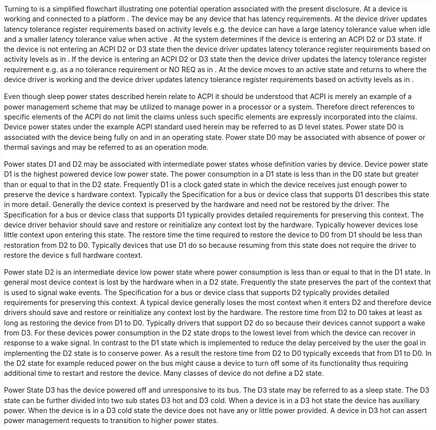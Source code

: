 Turning to is a simplified flowchart illustrating one potential operation associated with the present disclosure. At a device is working and connected to a platform . The device may be any device that has latency requirements. At the device driver updates latency tolerance register requirements based on activity levels e.g. the device can have a large latency tolerance value when idle and a smaller latency tolerance value when active . At the system determines if the device is entering an ACPI D2 or D3 state. If the device is not entering an ACPI D2 or D3 state then the device driver updates latency tolerance register requirements based on activity levels as in . If the device is entering an ACPI D2 or D3 state then the device driver updates the latency tolerance register requirement e.g. as a no tolerance requirement or NO REQ as in . At the device moves to an active state and returns to where the device driver is working and the device driver updates latency tolerance register requirements based on activity levels as in .

Even though sleep power states described herein relate to ACPI it should be understood that ACPI is merely an example of a power management scheme that may be utilized to manage power in a processor or a system. Therefore direct references to specific elements of the ACPI do not limit the claims unless such specific elements are expressly incorporated into the claims. Device power states under the example ACPI standard used herein may be referred to as D level states. Power state D0 is associated with the device being fully on and in an operating state. Power state D0 may be associated with absence of power or thermal savings and may be referred to as an operation mode.

Power states D1 and D2 may be associated with intermediate power states whose definition varies by device. Device power state D1 is the highest powered device low power state. The power consumption in a D1 state is less than in the D0 state but greater than or equal to that in the D2 state. Frequently D1 is a clock gated state in which the device receives just enough power to preserve the device s hardware context. Typically the Specification for a bus or device class that supports D1 describes this state in more detail. Generally the device context is preserved by the hardware and need not be restored by the driver. The Specification for a bus or device class that supports D1 typically provides detailed requirements for preserving this context. The device driver behavior should save and restore or reinitialize any context lost by the hardware. Typically however devices lose little context upon entering this state. The restore time the time required to restore the device to D0 from D1 should be less than restoration from D2 to D0. Typically devices that use D1 do so because resuming from this state does not require the driver to restore the device s full hardware context.

Power state D2 is an intermediate device low power state where power consumption is less than or equal to that in the D1 state. In general most device context is lost by the hardware when in a D2 state. Frequently the state preserves the part of the context that is used to signal wake events. The Specification for a bus or device class that supports D2 typically provides detailed requirements for preserving this context. A typical device generally loses the most context when it enters D2 and therefore device drivers should save and restore or reinitialize any context lost by the hardware. The restore time from D2 to D0 takes at least as long as restoring the device from D1 to D0. Typically drivers that support D2 do so because their devices cannot support a wake from D3. For these devices power consumption in the D2 state drops to the lowest level from which the device can recover in response to a wake signal. In contrast to the D1 state which is implemented to reduce the delay perceived by the user the goal in implementing the D2 state is to conserve power. As a result the restore time from D2 to D0 typically exceeds that from D1 to D0. In the D2 state for example reduced power on the bus might cause a device to turn off some of its functionality thus requiring additional time to restart and restore the device. Many classes of device do not define a D2 state.

Power State D3 has the device powered off and unresponsive to its bus. The D3 state may be referred to as a sleep state. The D3 state can be further divided into two sub states D3 hot and D3 cold. When a device is in a D3 hot state the device has auxiliary power. When the device is in a D3 cold state the device does not have any or little power provided. A device in D3 hot can assert power management requests to transition to higher power states.

